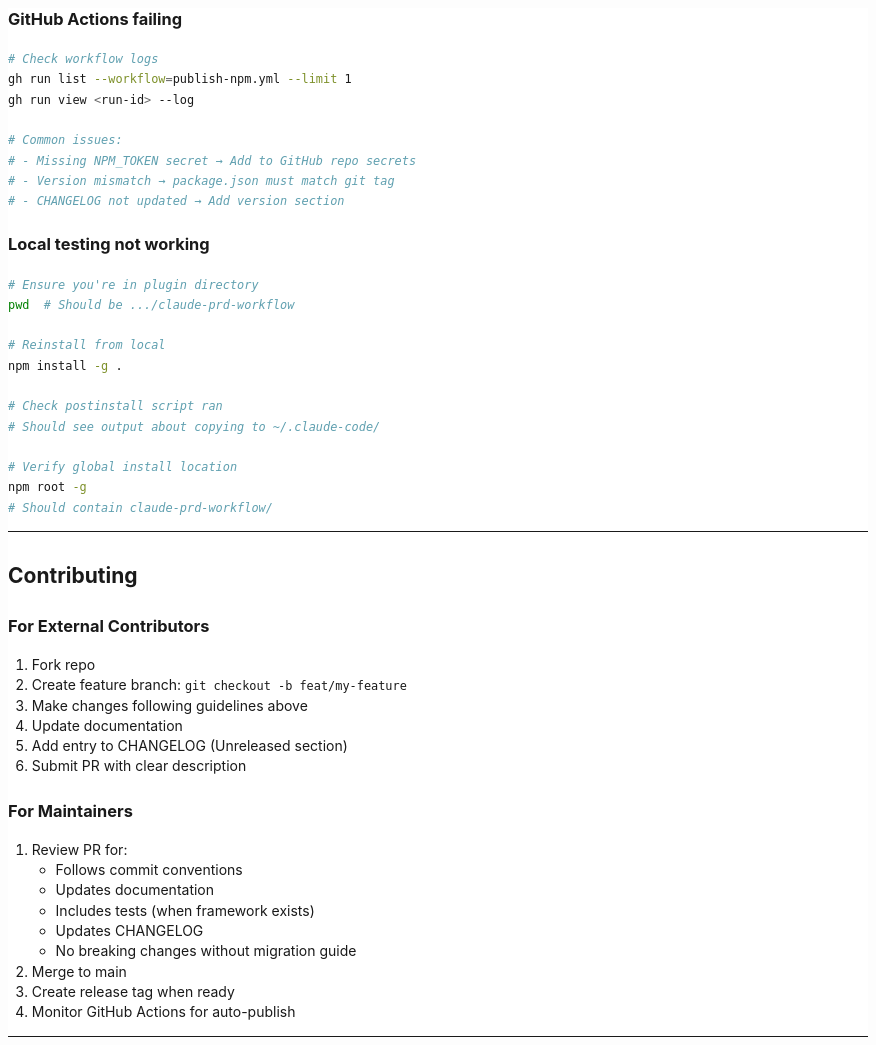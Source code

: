 ### GitHub Actions failing

```bash
# Check workflow logs
gh run list --workflow=publish-npm.yml --limit 1
gh run view <run-id> --log

# Common issues:
# - Missing NPM_TOKEN secret → Add to GitHub repo secrets
# - Version mismatch → package.json must match git tag
# - CHANGELOG not updated → Add version section
```

### Local testing not working

```bash
# Ensure you're in plugin directory
pwd  # Should be .../claude-prd-workflow

# Reinstall from local
npm install -g .

# Check postinstall script ran
# Should see output about copying to ~/.claude-code/

# Verify global install location
npm root -g
# Should contain claude-prd-workflow/
```

---

## Contributing

### For External Contributors

1. Fork repo
2. Create feature branch: `git checkout -b feat/my-feature`
3. Make changes following guidelines above
4. Update documentation
5. Add entry to CHANGELOG (Unreleased section)
6. Submit PR with clear description

### For Maintainers

1. Review PR for:
   - Follows commit conventions
   - Updates documentation
   - Includes tests (when framework exists)
   - Updates CHANGELOG
   - No breaking changes without migration guide
2. Merge to main
3. Create release tag when ready
4. Monitor GitHub Actions for auto-publish

---